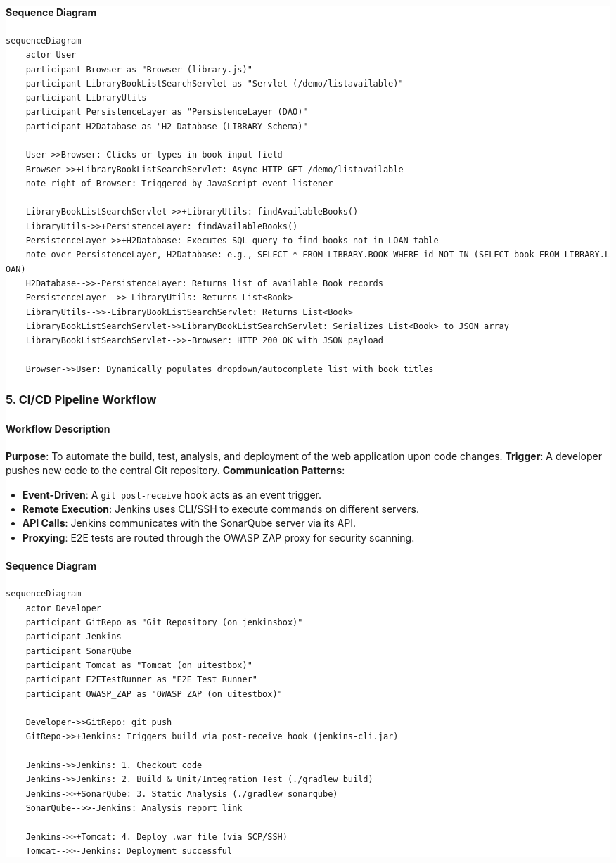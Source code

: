 #### Sequence Diagram

```mermaid
sequenceDiagram
    actor User
    participant Browser as "Browser (library.js)"
    participant LibraryBookListSearchServlet as "Servlet (/demo/listavailable)"
    participant LibraryUtils
    participant PersistenceLayer as "PersistenceLayer (DAO)"
    participant H2Database as "H2 Database (LIBRARY Schema)"

    User->>Browser: Clicks or types in book input field
    Browser->>+LibraryBookListSearchServlet: Async HTTP GET /demo/listavailable
    note right of Browser: Triggered by JavaScript event listener

    LibraryBookListSearchServlet->>+LibraryUtils: findAvailableBooks()
    LibraryUtils->>+PersistenceLayer: findAvailableBooks()
    PersistenceLayer->>+H2Database: Executes SQL query to find books not in LOAN table
    note over PersistenceLayer, H2Database: e.g., SELECT * FROM LIBRARY.BOOK WHERE id NOT IN (SELECT book FROM LIBRARY.LOAN)
    H2Database-->>-PersistenceLayer: Returns list of available Book records
    PersistenceLayer-->>-LibraryUtils: Returns List<Book>
    LibraryUtils-->>-LibraryBookListSearchServlet: Returns List<Book>
    LibraryBookListSearchServlet->>LibraryBookListSearchServlet: Serializes List<Book> to JSON array
    LibraryBookListSearchServlet-->>-Browser: HTTP 200 OK with JSON payload

    Browser->>User: Dynamically populates dropdown/autocomplete list with book titles
```

### 5. CI/CD Pipeline Workflow

#### Workflow Description
**Purpose**: To automate the build, test, analysis, and deployment of the web application upon code changes.
**Trigger**: A developer pushes new code to the central Git repository.
**Communication Patterns**:
-   **Event-Driven**: A `git post-receive` hook acts as an event trigger.
-   **Remote Execution**: Jenkins uses CLI/SSH to execute commands on different servers.
-   **API Calls**: Jenkins communicates with the SonarQube server via its API.
-   **Proxying**: E2E tests are routed through the OWASP ZAP proxy for security scanning.

#### Sequence Diagram

```mermaid
sequenceDiagram
    actor Developer
    participant GitRepo as "Git Repository (on jenkinsbox)"
    participant Jenkins
    participant SonarQube
    participant Tomcat as "Tomcat (on uitestbox)"
    participant E2ETestRunner as "E2E Test Runner"
    participant OWASP_ZAP as "OWASP ZAP (on uitestbox)"

    Developer->>GitRepo: git push
    GitRepo->>+Jenkins: Triggers build via post-receive hook (jenkins-cli.jar)

    Jenkins->>Jenkins: 1. Checkout code
    Jenkins->>Jenkins: 2. Build & Unit/Integration Test (./gradlew build)
    Jenkins->>+SonarQube: 3. Static Analysis (./gradlew sonarqube)
    SonarQube-->>-Jenkins: Analysis report link

    Jenkins->>+Tomcat: 4. Deploy .war file (via SCP/SSH)
    Tomcat-->>-Jenkins: Deployment successful
```